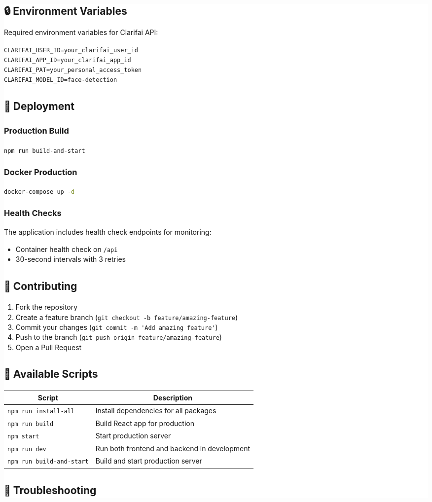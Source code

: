 ## 🔒 Environment Variables

Required environment variables for Clarifai API:

```env
CLARIFAI_USER_ID=your_clarifai_user_id
CLARIFAI_APP_ID=your_clarifai_app_id  
CLARIFAI_PAT=your_personal_access_token
CLARIFAI_MODEL_ID=face-detection
```

## 🚀 Deployment

### Production Build
```bash
npm run build-and-start
```

### Docker Production
```bash
docker-compose up -d
```

### Health Checks
The application includes health check endpoints for monitoring:
- Container health check on `/api`
- 30-second intervals with 3 retries

## 🤝 Contributing

1. Fork the repository
2. Create a feature branch (`git checkout -b feature/amazing-feature`)
3. Commit your changes (`git commit -m 'Add amazing feature'`)
4. Push to the branch (`git push origin feature/amazing-feature`)
5. Open a Pull Request

## 📝 Available Scripts

| Script | Description |
|--------|-------------|
| `npm run install-all` | Install dependencies for all packages |
| `npm run build` | Build React app for production |
| `npm start` | Start production server |
| `npm run dev` | Run both frontend and backend in development |
| `npm run build-and-start` | Build and start production server |

## 🐛 Troubleshooting
